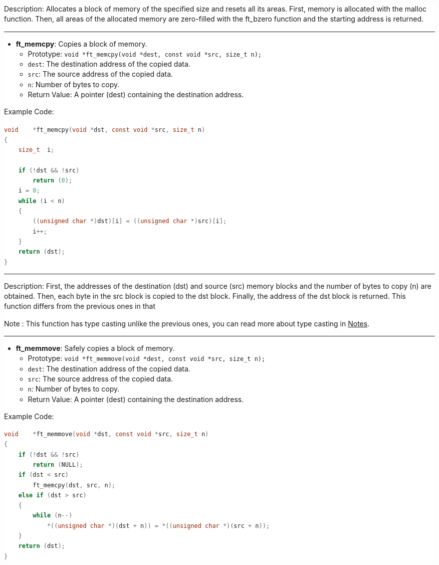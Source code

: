 Description: Allocates a block of memory of the specified size and resets all its areas. First, memory is allocated with the malloc function. Then, all areas of the allocated memory are zero-filled with the ft_bzero function and the starting address is returned.
</p>

---

- **ft_memcpy**: Copies a block of memory.
  - Prototype: `void *ft_memcpy(void *dest, const void *src, size_t n);`
  - `dest`: The destination address of the copied data.
  - `src`: The source address of the copied data.
  - `n`: Number of bytes to copy.
  - Return Value: A pointer (dest) containing the destination address.

Example Code:
```c
void	*ft_memcpy(void *dst, const void *src, size_t n)
{
	size_t	i;

	if (!dst && !src)
		return (0);
	i = 0;
	while (i < n)
	{
		((unsigned char *)dst)[i] = ((unsigned char *)src)[i];
		i++;
	}
	return (dst);
}
```

---

<p align="left">
Description: First, the addresses of the destination (dst) and source (src) memory blocks and the number of bytes to copy (n) are obtained. Then, each byte in the src block is copied to the dst block. Finally, the address of the dst block is returned. This function differs from the previous ones in that
</p>

Note : This function has type casting unlike the previous ones, you can read more about type casting in [Notes](#notes).

---

- **ft_memmove**: Safely copies a block of memory.
  - Prototype: `void *ft_memmove(void *dest, const void *src, size_t n);`
  - `dest`: The destination address of the copied data.
  - `src`: The source address of the copied data.
  - `n`: Number of bytes to copy.
  - Return Value: A pointer (dest) containing the destination address.

Example Code:
```c
void	*ft_memmove(void *dst, const void *src, size_t n)
{
	if (!dst && !src)
		return (NULL);
	if (dst < src)
		ft_memcpy(dst, src, n);
	else if (dst > src)
	{
		while (n--)
			*((unsigned char *)(dst + n)) = *((unsigned char *)(src + n));
	}
	return (dst);
}
```